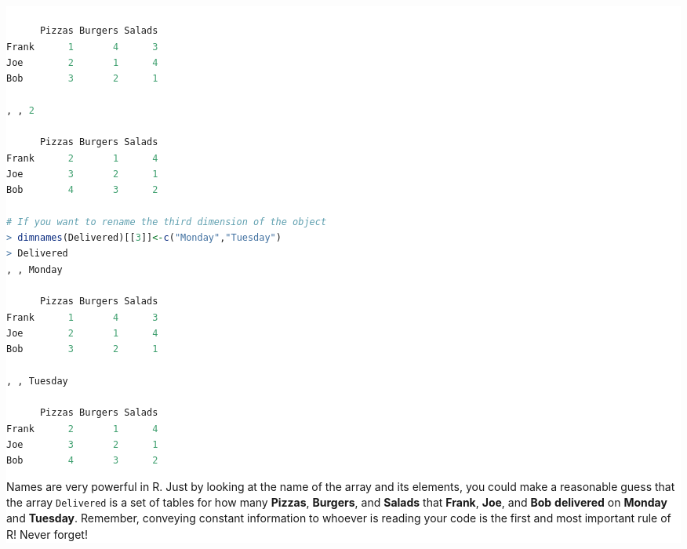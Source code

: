 ````R

      Pizzas Burgers Salads
Frank      1       4      3
Joe        2       1      4
Bob        3       2      1

, , 2

      Pizzas Burgers Salads
Frank      2       1      4
Joe        3       2      1
Bob        4       3      2

# If you want to rename the third dimension of the object
> dimnames(Delivered)[[3]]<-c("Monday","Tuesday")
> Delivered
, , Monday

      Pizzas Burgers Salads
Frank      1       4      3
Joe        2       1      4
Bob        3       2      1

, , Tuesday

      Pizzas Burgers Salads
Frank      2       1      4
Joe        3       2      1
Bob        4       3      2
````

Names are very powerful in R. Just by looking at the name of the array and its elements, you could make a reasonable guess that the array ````Delivered```` is a set of tables for how many **Pizzas**, **Burgers**, and **Salads** that **Frank**, **Joe**, and **Bob** **delivered** on **Monday** and **Tuesday**. Remember, conveying constant information to whoever is reading your code is the first and most important rule of R! Never forget!
